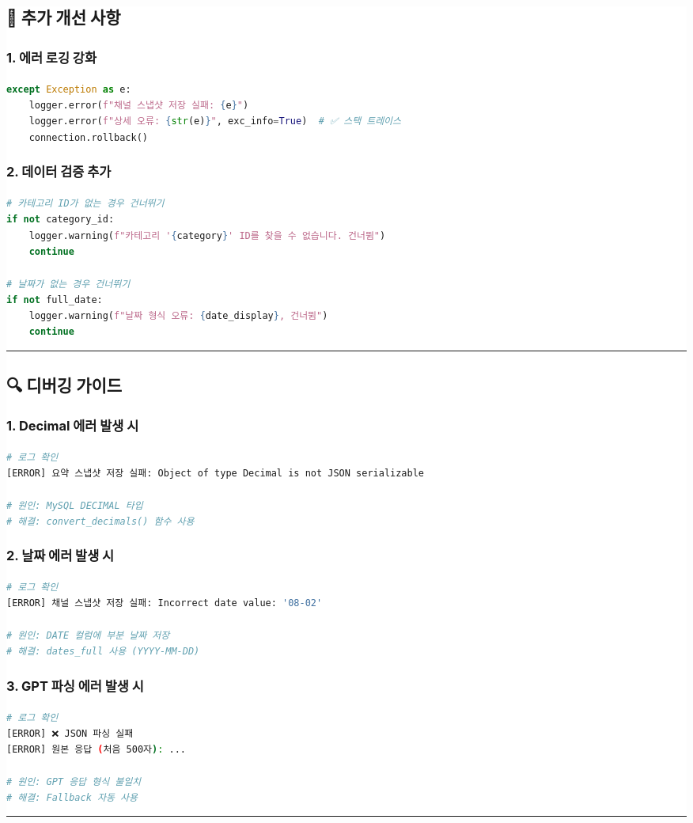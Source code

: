 
## 🎯 추가 개선 사항

### 1. 에러 로깅 강화

```python
except Exception as e:
    logger.error(f"채널 스냅샷 저장 실패: {e}")
    logger.error(f"상세 오류: {str(e)}", exc_info=True)  # ✅ 스택 트레이스
    connection.rollback()
```

### 2. 데이터 검증 추가

```python
# 카테고리 ID가 없는 경우 건너뛰기
if not category_id:
    logger.warning(f"카테고리 '{category}' ID를 찾을 수 없습니다. 건너뜀")
    continue

# 날짜가 없는 경우 건너뛰기
if not full_date:
    logger.warning(f"날짜 형식 오류: {date_display}, 건너뜀")
    continue
```

---

## 🔍 디버깅 가이드

### 1. Decimal 에러 발생 시

```bash
# 로그 확인
[ERROR] 요약 스냅샷 저장 실패: Object of type Decimal is not JSON serializable

# 원인: MySQL DECIMAL 타입
# 해결: convert_decimals() 함수 사용
```

### 2. 날짜 에러 발생 시

```bash
# 로그 확인
[ERROR] 채널 스냅샷 저장 실패: Incorrect date value: '08-02'

# 원인: DATE 컬럼에 부분 날짜 저장
# 해결: dates_full 사용 (YYYY-MM-DD)
```

### 3. GPT 파싱 에러 발생 시

```bash
# 로그 확인
[ERROR] ❌ JSON 파싱 실패
[ERROR] 원본 응답 (처음 500자): ...

# 원인: GPT 응답 형식 불일치
# 해결: Fallback 자동 사용
```

---